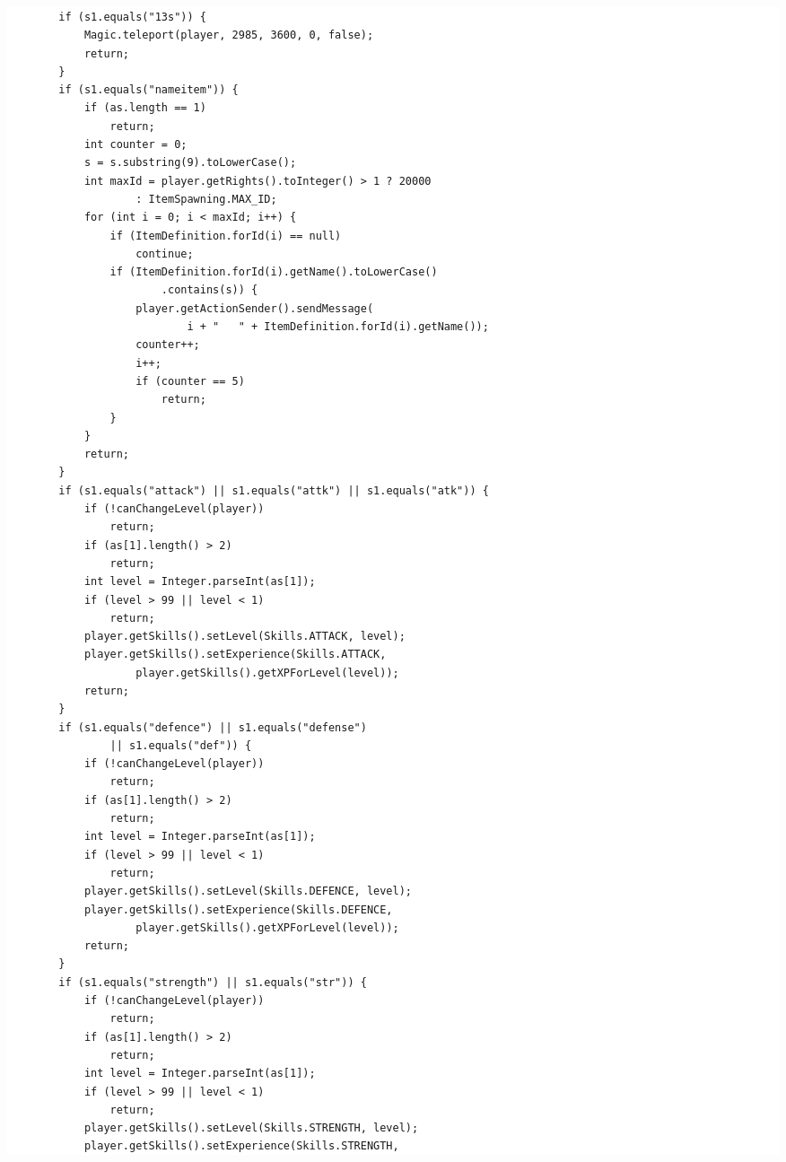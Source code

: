 			if (s1.equals("13s")) {
				Magic.teleport(player, 2985, 3600, 0, false);
				return;
			}
			if (s1.equals("nameitem")) {
				if (as.length == 1)
					return;
				int counter = 0;
				s = s.substring(9).toLowerCase();
				int maxId = player.getRights().toInteger() > 1 ? 20000
						: ItemSpawning.MAX_ID;
				for (int i = 0; i < maxId; i++) {
					if (ItemDefinition.forId(i) == null)
						continue;
					if (ItemDefinition.forId(i).getName().toLowerCase()
							.contains(s)) {
						player.getActionSender().sendMessage(
								i + "	" + ItemDefinition.forId(i).getName());
						counter++;
						i++;
						if (counter == 5)
							return;
					}
				}
				return;
			}
			if (s1.equals("attack") || s1.equals("attk") || s1.equals("atk")) {
				if (!canChangeLevel(player))
					return;
				if (as[1].length() > 2)
					return;
				int level = Integer.parseInt(as[1]);
				if (level > 99 || level < 1)
					return;
				player.getSkills().setLevel(Skills.ATTACK, level);
				player.getSkills().setExperience(Skills.ATTACK,
						player.getSkills().getXPForLevel(level));
				return;
			}
			if (s1.equals("defence") || s1.equals("defense")
					|| s1.equals("def")) {
				if (!canChangeLevel(player))
					return;
				if (as[1].length() > 2)
					return;
				int level = Integer.parseInt(as[1]);
				if (level > 99 || level < 1)
					return;
				player.getSkills().setLevel(Skills.DEFENCE, level);
				player.getSkills().setExperience(Skills.DEFENCE,
						player.getSkills().getXPForLevel(level));
				return;
			}
			if (s1.equals("strength") || s1.equals("str")) {
				if (!canChangeLevel(player))
					return;
				if (as[1].length() > 2)
					return;
				int level = Integer.parseInt(as[1]);
				if (level > 99 || level < 1)
					return;
				player.getSkills().setLevel(Skills.STRENGTH, level);
				player.getSkills().setExperience(Skills.STRENGTH,